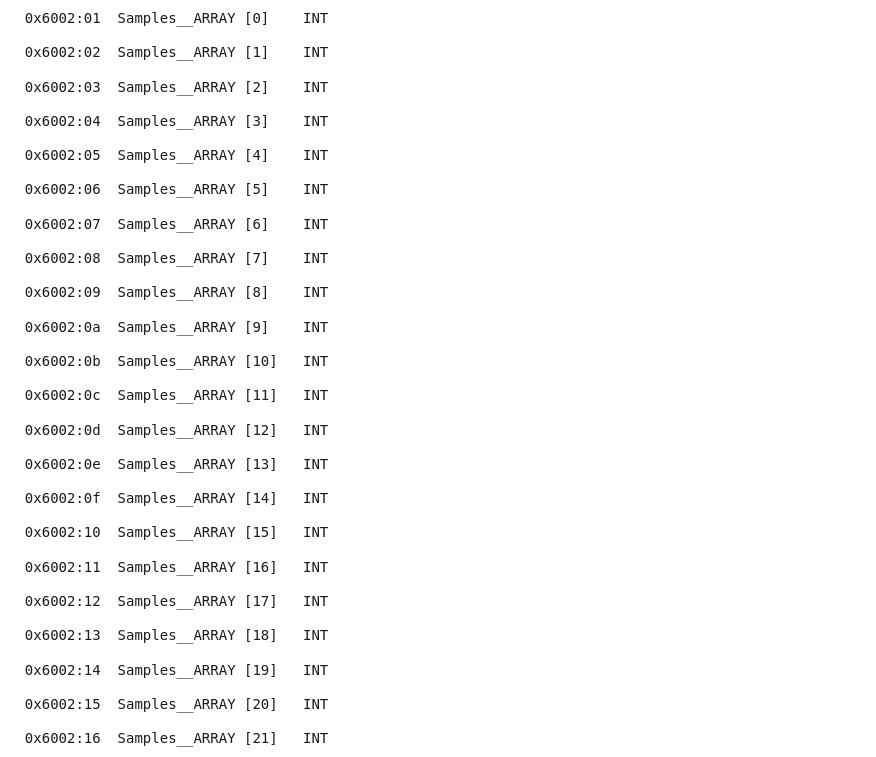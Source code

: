 <td colspan=2 align="left"><pre>  0x6002:01  Samples__ARRAY [0]    INT</pre></td>
</tr>
<tr>
<td colspan=2 align="left"><pre>  0x6002:02  Samples__ARRAY [1]    INT</pre></td>
</tr>
<tr>
<td colspan=2 align="left"><pre>  0x6002:03  Samples__ARRAY [2]    INT</pre></td>
</tr>
<tr>
<td colspan=2 align="left"><pre>  0x6002:04  Samples__ARRAY [3]    INT</pre></td>
</tr>
<tr>
<td colspan=2 align="left"><pre>  0x6002:05  Samples__ARRAY [4]    INT</pre></td>
</tr>
<tr>
<td colspan=2 align="left"><pre>  0x6002:06  Samples__ARRAY [5]    INT</pre></td>
</tr>
<tr>
<td colspan=2 align="left"><pre>  0x6002:07  Samples__ARRAY [6]    INT</pre></td>
</tr>
<tr>
<td colspan=2 align="left"><pre>  0x6002:08  Samples__ARRAY [7]    INT</pre></td>
</tr>
<tr>
<td colspan=2 align="left"><pre>  0x6002:09  Samples__ARRAY [8]    INT</pre></td>
</tr>
<tr>
<td colspan=2 align="left"><pre>  0x6002:0a  Samples__ARRAY [9]    INT</pre></td>
</tr>
<tr>
<td colspan=2 align="left"><pre>  0x6002:0b  Samples__ARRAY [10]   INT</pre></td>
</tr>
<tr>
<td colspan=2 align="left"><pre>  0x6002:0c  Samples__ARRAY [11]   INT</pre></td>
</tr>
<tr>
<td colspan=2 align="left"><pre>  0x6002:0d  Samples__ARRAY [12]   INT</pre></td>
</tr>
<tr>
<td colspan=2 align="left"><pre>  0x6002:0e  Samples__ARRAY [13]   INT</pre></td>
</tr>
<tr>
<td colspan=2 align="left"><pre>  0x6002:0f  Samples__ARRAY [14]   INT</pre></td>
</tr>
<tr>
<td colspan=2 align="left"><pre>  0x6002:10  Samples__ARRAY [15]   INT</pre></td>
</tr>
<tr>
<td colspan=2 align="left"><pre>  0x6002:11  Samples__ARRAY [16]   INT</pre></td>
</tr>
<tr>
<td colspan=2 align="left"><pre>  0x6002:12  Samples__ARRAY [17]   INT</pre></td>
</tr>
<tr>
<td colspan=2 align="left"><pre>  0x6002:13  Samples__ARRAY [18]   INT</pre></td>
</tr>
<tr>
<td colspan=2 align="left"><pre>  0x6002:14  Samples__ARRAY [19]   INT</pre></td>
</tr>
<tr>
<td colspan=2 align="left"><pre>  0x6002:15  Samples__ARRAY [20]   INT</pre></td>
</tr>
<tr>
<td colspan=2 align="left"><pre>  0x6002:16  Samples__ARRAY [21]   INT</pre></td>